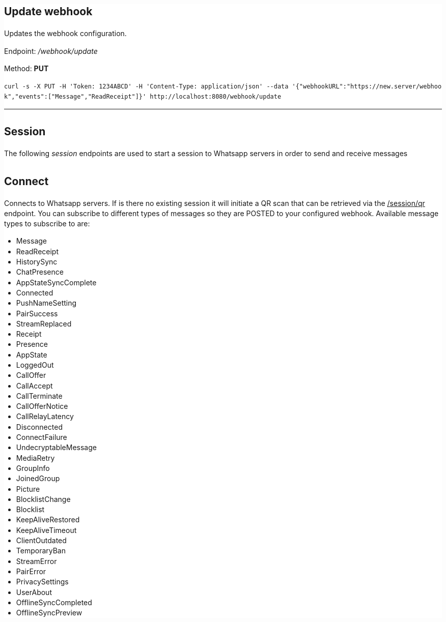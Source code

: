 
## Update webhook

Updates the webhook configuration.

Endpoint: _/webhook/update_

Method: **PUT**

```
curl -s -X PUT -H 'Token: 1234ABCD' -H 'Content-Type: application/json' --data '{"webhookURL":"https://new.server/webhook","events":["Message","ReadReceipt"]}' http://localhost:8080/webhook/update
```

---

## Session

The following _session_ endpoints are used to start a session to Whatsapp servers in order to send and receive messages

## Connect  

Connects to Whatsapp servers. If is there no existing session it will initiate a QR scan that can be retrieved via the [/session/qr](#user-content-gets-qr-code) endpoint. 
You can subscribe to different types of messages so they are POSTED to your configured webhook. 
Available message types to subscribe to are: 

* Message
* ReadReceipt
* HistorySync
* ChatPresence
* AppStateSyncComplete
* Connected
* PushNameSetting
* PairSuccess
* StreamReplaced
* Receipt
* Presence
* AppState
* LoggedOut
* CallOffer
* CallAccept
* CallTerminate
* CallOfferNotice
* CallRelayLatency
* Disconnected
* ConnectFailure
* UndecryptableMessage
* MediaRetry
* GroupInfo
* JoinedGroup
* Picture
* BlocklistChange
* Blocklist
* KeepAliveRestored
* KeepAliveTimeout
* ClientOutdated
* TemporaryBan
* StreamError
* PairError
* PrivacySettings
* UserAbout
* OfflineSyncCompleted
* OfflineSyncPreview
